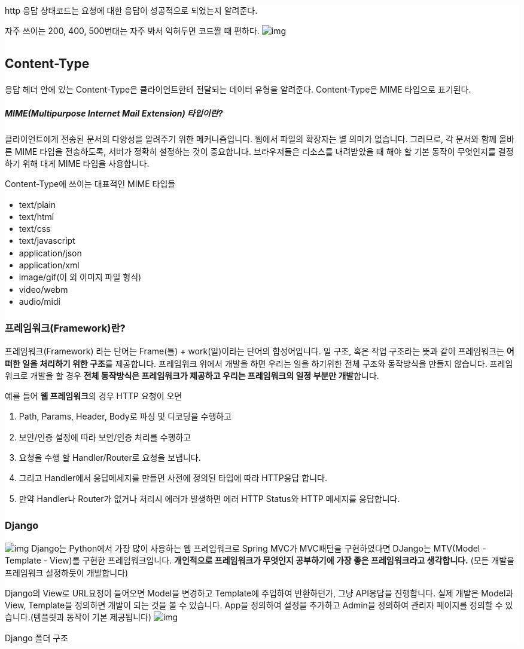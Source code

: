 http 응답 상태코드는 요청에 대한 응답이 성공적으로 되었는지 알려준다.

자주 쓰이는 200, 400, 500번대는 자주 봐서 익혀두면 코드짤 때 편하다.
![img](https://velog.velcdn.com/images%2Fbining%2Fpost%2F99364a1c-17be-4689-bc0a-abcf62f14ed3%2Fimage.png)

## Content-Type

응답 헤더 안에 있는 Content-Type은 클라이언트한테 전달되는 데이터 유형을 알려준다.
Content-Type은 MIME 타입으로 표기된다.

##### MIME(Multipurpose Internet Mail Extension) 타입이란?

클라이언트에게 전송된 문서의 다양성을 알려주기 위한 메커니즘입니다. 웹에서 파일의 확장자는 별 의미가 없습니다. 그러므로, 각 문서와 함께 올바른 MIME 타입을 전송하도록, 서버가 정확히 설정하는 것이 중요합니다. 브라우저들은 리소스를 내려받았을 때 해야 할 기본 동작이 무엇인지를 결정하기 위해 대게 MIME 타입을 사용합니다.

Content-Type에 쓰이는 대표적인 MIME 타입들

- text/plain
- text/html
- text/css
- text/javascript
- application/json
- application/xml
- image/gif(이 외 이미지 파일 형식)
- video/webm
- audio/midi

### 프레임워크(Framework)란?

프레임워크(Framework) 라는 단어는 Frame(틀) + work(일)이라는 단어의 합성어입니다. 일 구조, 혹은 작업 구조라는 뜻과 같이 프레임워크는 **어떠한 일을 처리하기 위한 구조**를 제공합니다.
프레임워크 위에서 개발을 하면 우리는 일을 하기위한 전체 구조와 동작방식을 만들지 않습니다. 프레임워크로 개발을 할 경우 **전체 동작방식은 프레임워크가 제공하고 우리는 프레임워크의 일정 부분만 개발**합니다.

예를 들어 **웹 프레임워크**의 경우 HTTP 요청이 오면

1. Path, Params, Header, Body로 파싱 및 디코딩을 수행하고

2. 보안/인증 설정에 따라 보안/인증 처리를 수행하고

3. 요청을 수행 할 Handler/Router로 요청을 보냅니다.

4. 그리고 Handler에서 응답메세지를 만들면 사전에 정의된 타입에 따라 HTTP응답 합니다.

5. 만약 Handler나 Router가 없거나 처리시 에러가 발생하면 에러 HTTP Status와 HTTP 메세지를 응답합니다.



### Django

![img](https://velog.velcdn.com/images%2Fcouchcoding%2Fpost%2Faeb50970-ae88-4c99-ad70-71fb41a7b1c3%2Fimage.png)
Django는 Python에서 가장 많이 사용하는 웹 프레임워크로 Spring MVC가 MVC패턴을 구현하였다면 DJango는 MTV(Model - Template - View)를 구현한 프레임워크입니다.
**개인적으로 프레임워크가 무엇인지 공부하기에 가장 좋은 프레임워크라고 생각합니다.** (모든 개발을 프레임워크 설정하듯이 개발합니다)

Django의 View로 URL요청이 들어오면 Model을 변경하고 Template에 주입하여 반환하던가, 그냥 API응답을 진행합니다.
실제 개발은 Model과 View, Template을 정의하면 개발이 되는 것을 볼 수 있습니다. App을 정의하여 설정을 추가하고 Admin을 정의하여 관리자 페이지를 정의할 수 있습니다.(템플릿과 동작이 기본 제공됩니다)
![img](https://velog.velcdn.com/images%2Fcouchcoding%2Fpost%2F3979fb5f-2ac9-43e4-a7b6-2f3af250e135%2Fimage.png)

Django 폴더 구조